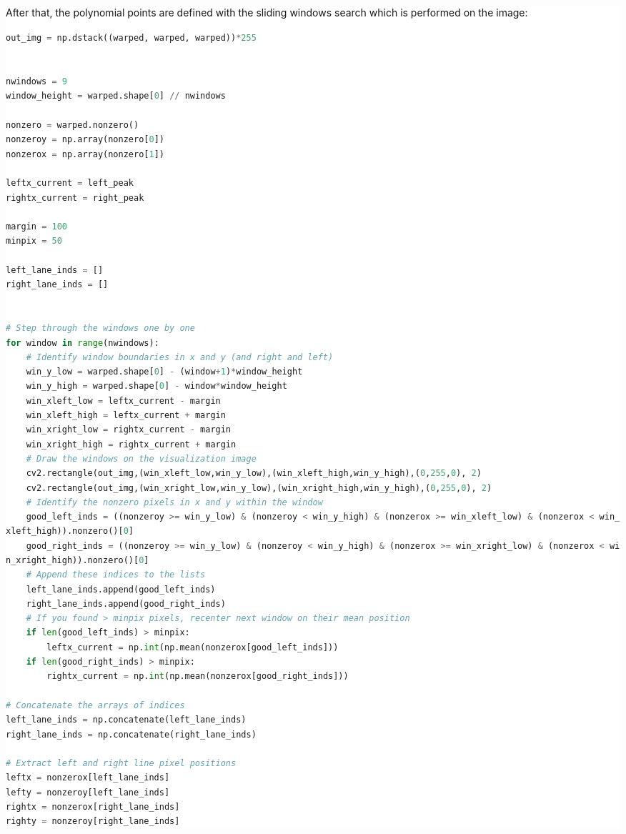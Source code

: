 
After that, the polynomial points are defined with the sliding windows search which is performed on the image:


```python
out_img = np.dstack((warped, warped, warped))*255


nwindows = 9
window_height = warped.shape[0] // nwindows

nonzero = warped.nonzero()
nonzeroy = np.array(nonzero[0])
nonzerox = np.array(nonzero[1])

leftx_current = left_peak
rightx_current = right_peak

margin = 100
minpix = 50

left_lane_inds = []
right_lane_inds = []


# Step through the windows one by one
for window in range(nwindows):
    # Identify window boundaries in x and y (and right and left)
    win_y_low = warped.shape[0] - (window+1)*window_height
    win_y_high = warped.shape[0] - window*window_height
    win_xleft_low = leftx_current - margin
    win_xleft_high = leftx_current + margin
    win_xright_low = rightx_current - margin
    win_xright_high = rightx_current + margin
    # Draw the windows on the visualization image
    cv2.rectangle(out_img,(win_xleft_low,win_y_low),(win_xleft_high,win_y_high),(0,255,0), 2) 
    cv2.rectangle(out_img,(win_xright_low,win_y_low),(win_xright_high,win_y_high),(0,255,0), 2) 
    # Identify the nonzero pixels in x and y within the window
    good_left_inds = ((nonzeroy >= win_y_low) & (nonzeroy < win_y_high) & (nonzerox >= win_xleft_low) & (nonzerox < win_xleft_high)).nonzero()[0]
    good_right_inds = ((nonzeroy >= win_y_low) & (nonzeroy < win_y_high) & (nonzerox >= win_xright_low) & (nonzerox < win_xright_high)).nonzero()[0]
    # Append these indices to the lists
    left_lane_inds.append(good_left_inds)
    right_lane_inds.append(good_right_inds)
    # If you found > minpix pixels, recenter next window on their mean position
    if len(good_left_inds) > minpix:
        leftx_current = np.int(np.mean(nonzerox[good_left_inds]))
    if len(good_right_inds) > minpix:        
        rightx_current = np.int(np.mean(nonzerox[good_right_inds]))

# Concatenate the arrays of indices
left_lane_inds = np.concatenate(left_lane_inds)
right_lane_inds = np.concatenate(right_lane_inds)

# Extract left and right line pixel positions
leftx = nonzerox[left_lane_inds]
lefty = nonzeroy[left_lane_inds] 
rightx = nonzerox[right_lane_inds]
righty = nonzeroy[right_lane_inds] 
```
